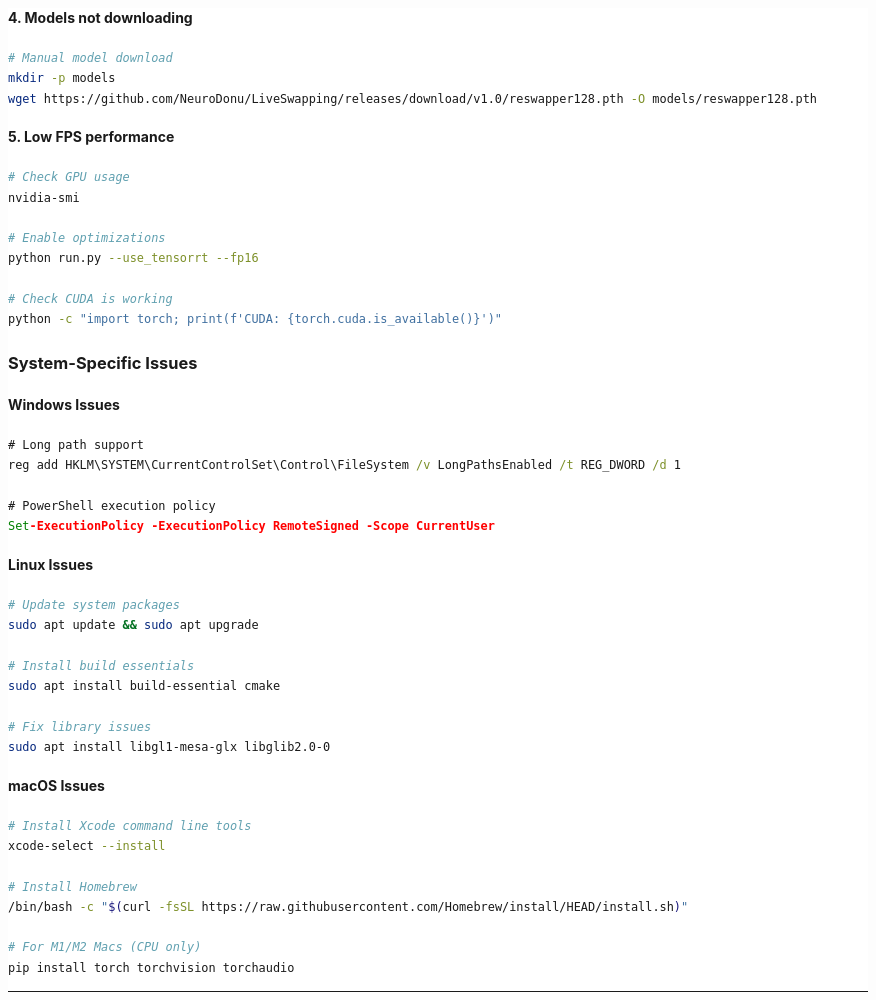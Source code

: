 #### 4. Models not downloading
```bash
# Manual model download
mkdir -p models
wget https://github.com/NeuroDonu/LiveSwapping/releases/download/v1.0/reswapper128.pth -O models/reswapper128.pth
```

#### 5. Low FPS performance
```bash
# Check GPU usage
nvidia-smi

# Enable optimizations
python run.py --use_tensorrt --fp16

# Check CUDA is working
python -c "import torch; print(f'CUDA: {torch.cuda.is_available()}')"
```

### System-Specific Issues

#### Windows Issues
```cmd
# Long path support
reg add HKLM\SYSTEM\CurrentControlSet\Control\FileSystem /v LongPathsEnabled /t REG_DWORD /d 1

# PowerShell execution policy
Set-ExecutionPolicy -ExecutionPolicy RemoteSigned -Scope CurrentUser
```

#### Linux Issues
```bash
# Update system packages
sudo apt update && sudo apt upgrade

# Install build essentials
sudo apt install build-essential cmake

# Fix library issues
sudo apt install libgl1-mesa-glx libglib2.0-0
```

#### macOS Issues
```bash
# Install Xcode command line tools
xcode-select --install

# Install Homebrew
/bin/bash -c "$(curl -fsSL https://raw.githubusercontent.com/Homebrew/install/HEAD/install.sh)"

# For M1/M2 Macs (CPU only)
pip install torch torchvision torchaudio
```

---